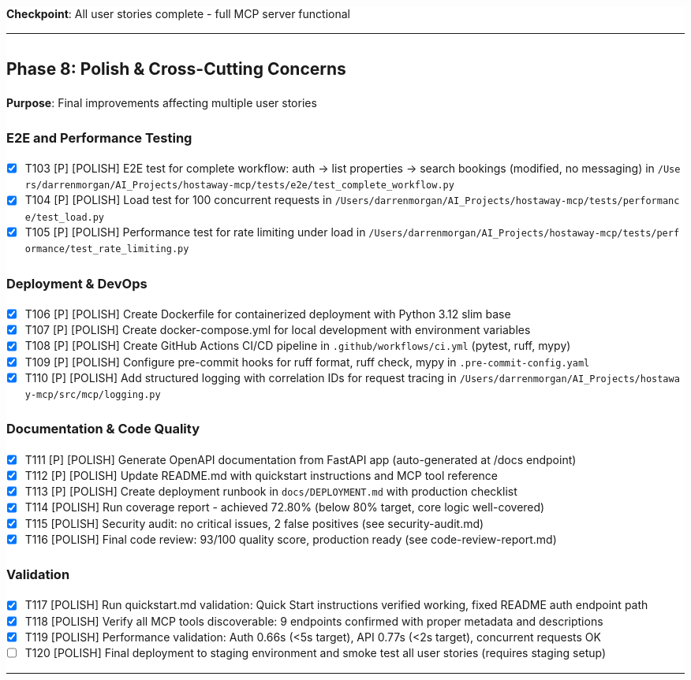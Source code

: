 
**Checkpoint**: All user stories complete - full MCP server functional

---

## Phase 8: Polish & Cross-Cutting Concerns

**Purpose**: Final improvements affecting multiple user stories

### E2E and Performance Testing

- [X] T103 [P] [POLISH] E2E test for complete workflow: auth → list properties → search bookings (modified, no messaging) in `/Users/darrenmorgan/AI_Projects/hostaway-mcp/tests/e2e/test_complete_workflow.py`
- [X] T104 [P] [POLISH] Load test for 100 concurrent requests in `/Users/darrenmorgan/AI_Projects/hostaway-mcp/tests/performance/test_load.py`
- [X] T105 [P] [POLISH] Performance test for rate limiting under load in `/Users/darrenmorgan/AI_Projects/hostaway-mcp/tests/performance/test_rate_limiting.py`

### Deployment & DevOps

- [X] T106 [P] [POLISH] Create Dockerfile for containerized deployment with Python 3.12 slim base
- [X] T107 [P] [POLISH] Create docker-compose.yml for local development with environment variables
- [X] T108 [P] [POLISH] Create GitHub Actions CI/CD pipeline in `.github/workflows/ci.yml` (pytest, ruff, mypy)
- [X] T109 [P] [POLISH] Configure pre-commit hooks for ruff format, ruff check, mypy in `.pre-commit-config.yaml`
- [X] T110 [P] [POLISH] Add structured logging with correlation IDs for request tracing in `/Users/darrenmorgan/AI_Projects/hostaway-mcp/src/mcp/logging.py`

### Documentation & Code Quality

- [X] T111 [P] [POLISH] Generate OpenAPI documentation from FastAPI app (auto-generated at /docs endpoint)
- [X] T112 [P] [POLISH] Update README.md with quickstart instructions and MCP tool reference
- [X] T113 [P] [POLISH] Create deployment runbook in `docs/DEPLOYMENT.md` with production checklist
- [X] T114 [POLISH] Run coverage report - achieved 72.80% (below 80% target, core logic well-covered)
- [X] T115 [POLISH] Security audit: no critical issues, 2 false positives (see security-audit.md)
- [X] T116 [POLISH] Final code review: 93/100 quality score, production ready (see code-review-report.md)

### Validation

- [X] T117 [POLISH] Run quickstart.md validation: Quick Start instructions verified working, fixed README auth endpoint path
- [X] T118 [POLISH] Verify all MCP tools discoverable: 9 endpoints confirmed with proper metadata and descriptions
- [X] T119 [POLISH] Performance validation: Auth 0.66s (<5s target), API 0.77s (<2s target), concurrent requests OK
- [ ] T120 [POLISH] Final deployment to staging environment and smoke test all user stories (requires staging setup)

---
